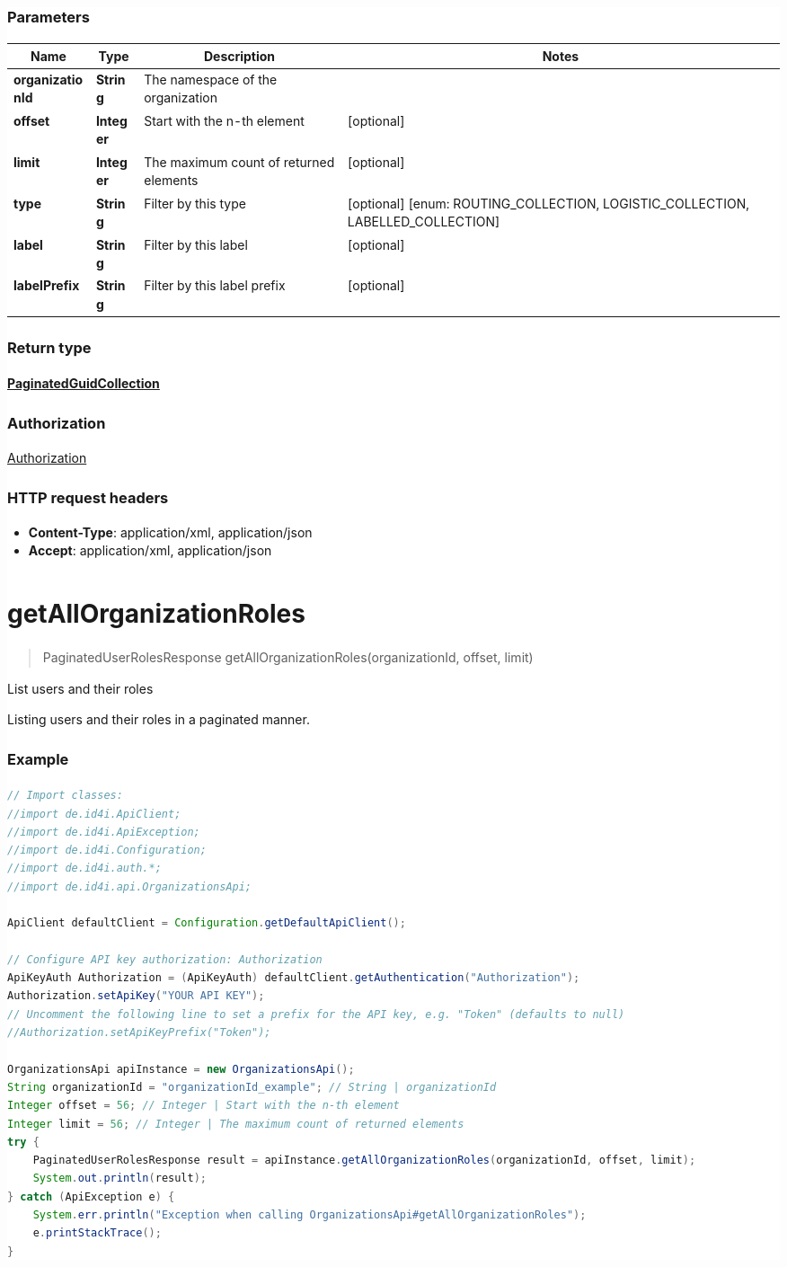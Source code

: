 ### Parameters

Name | Type | Description  | Notes
------------- | ------------- | ------------- | -------------
 **organizationId** | **String**| The namespace of the organization |
 **offset** | **Integer**| Start with the n-th element | [optional]
 **limit** | **Integer**| The maximum count of returned elements | [optional]
 **type** | **String**| Filter by this type | [optional] [enum: ROUTING_COLLECTION, LOGISTIC_COLLECTION, LABELLED_COLLECTION]
 **label** | **String**| Filter by this label | [optional]
 **labelPrefix** | **String**| Filter by this label prefix | [optional]

### Return type

[**PaginatedGuidCollection**](PaginatedGuidCollection.md)

### Authorization

[Authorization](../README.md#Authorization)

### HTTP request headers

 - **Content-Type**: application/xml, application/json
 - **Accept**: application/xml, application/json

<a name="getAllOrganizationRoles"></a>
# **getAllOrganizationRoles**
> PaginatedUserRolesResponse getAllOrganizationRoles(organizationId, offset, limit)

List users and their roles

Listing users and their roles in a paginated manner.

### Example
```java
// Import classes:
//import de.id4i.ApiClient;
//import de.id4i.ApiException;
//import de.id4i.Configuration;
//import de.id4i.auth.*;
//import de.id4i.api.OrganizationsApi;

ApiClient defaultClient = Configuration.getDefaultApiClient();

// Configure API key authorization: Authorization
ApiKeyAuth Authorization = (ApiKeyAuth) defaultClient.getAuthentication("Authorization");
Authorization.setApiKey("YOUR API KEY");
// Uncomment the following line to set a prefix for the API key, e.g. "Token" (defaults to null)
//Authorization.setApiKeyPrefix("Token");

OrganizationsApi apiInstance = new OrganizationsApi();
String organizationId = "organizationId_example"; // String | organizationId
Integer offset = 56; // Integer | Start with the n-th element
Integer limit = 56; // Integer | The maximum count of returned elements
try {
    PaginatedUserRolesResponse result = apiInstance.getAllOrganizationRoles(organizationId, offset, limit);
    System.out.println(result);
} catch (ApiException e) {
    System.err.println("Exception when calling OrganizationsApi#getAllOrganizationRoles");
    e.printStackTrace();
}
```
